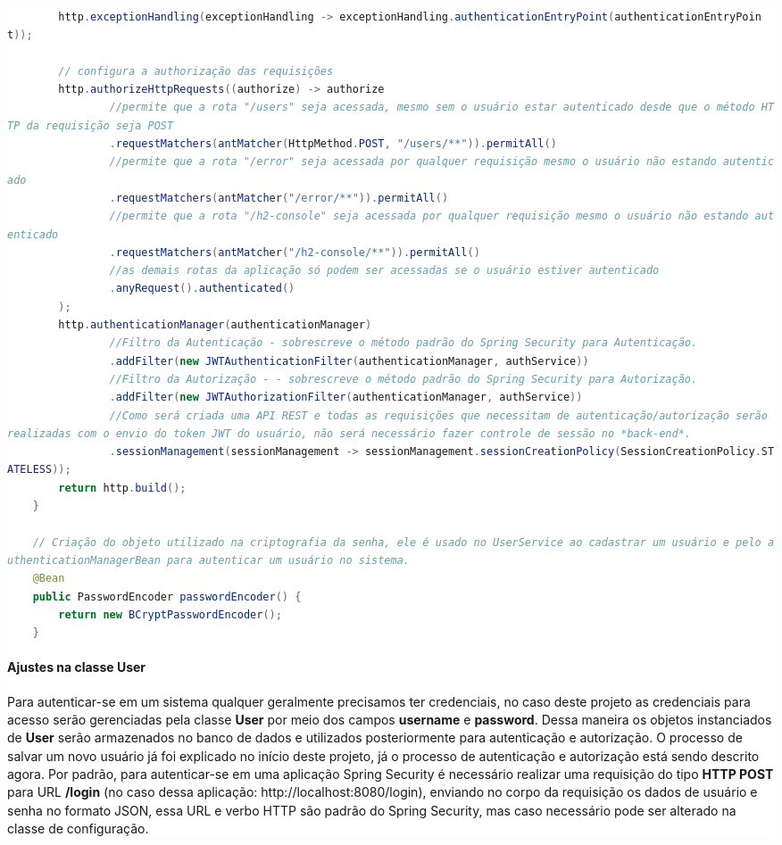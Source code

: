 ```java
		http.exceptionHandling(exceptionHandling -> exceptionHandling.authenticationEntryPoint(authenticationEntryPoint));  
		  
        // configura a authorização das requisições  
		http.authorizeHttpRequests((authorize) -> authorize  
                //permite que a rota "/users" seja acessada, mesmo sem o usuário estar autenticado desde que o método HTTP da requisição seja POST  
				.requestMatchers(antMatcher(HttpMethod.POST, "/users/**")).permitAll()  
                //permite que a rota "/error" seja acessada por qualquer requisição mesmo o usuário não estando autenticado
                .requestMatchers(antMatcher("/error/**")).permitAll()  
                //permite que a rota "/h2-console" seja acessada por qualquer requisição mesmo o usuário não estando autenticado  
				.requestMatchers(antMatcher("/h2-console/**")).permitAll()  
                //as demais rotas da aplicação só podem ser acessadas se o usuário estiver autenticado  
				.anyRequest().authenticated()  
        );  
        http.authenticationManager(authenticationManager)  
                //Filtro da Autenticação - sobrescreve o método padrão do Spring Security para Autenticação.  
				.addFilter(new JWTAuthenticationFilter(authenticationManager, authService))  
                //Filtro da Autorização - - sobrescreve o método padrão do Spring Security para Autorização.  
				.addFilter(new JWTAuthorizationFilter(authenticationManager, authService))  
                //Como será criada uma API REST e todas as requisições que necessitam de autenticação/autorização serão realizadas com o envio do token JWT do usuário, não será necessário fazer controle de sessão no *back-end*.  
				.sessionManagement(sessionManagement -> sessionManagement.sessionCreationPolicy(SessionCreationPolicy.STATELESS));  
		return http.build();  
	}  
  
    // Criação do objeto utilizado na criptografia da senha, ele é usado no UserService ao cadastrar um usuário e pelo authenticationManagerBean para autenticar um usuário no sistema.  
	@Bean  
	public PasswordEncoder passwordEncoder() {  
	    return new BCryptPasswordEncoder();  
    }
```

#### Ajustes na classe User

Para autenticar-se em um sistema qualquer geralmente precisamos ter credenciais, no caso deste projeto as credenciais para acesso serão gerenciadas pela classe **User** por meio dos campos **username** e **password**. Dessa maneira os objetos instanciados de **User** serão armazenados no banco de dados e utilizados posteriormente para autenticação e autorização. O processo de salvar um novo usuário já foi explicado no início deste projeto, já o processo de autenticação e autorização está sendo descrito agora. Por padrão, para autenticar-se em uma aplicação Spring Security é necessário realizar uma requisição do tipo **HTTP POST** para URL **/login**  (no caso dessa aplicação: http://localhost:8080/login), enviando no corpo da requisição os dados de usuário e senha no formato JSON, essa URL e verbo HTTP são padrão do Spring Security, mas caso necessário pode ser alterado na classe de configuração.
